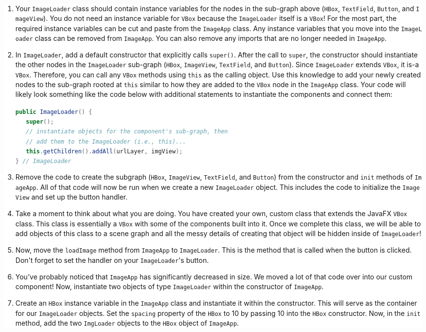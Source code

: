    1. Your `ImageLoader` class should contain instance variables for the
      nodes in the sub-graph above (`HBox`, `TextField`, `Button`, and `ImageView`).
      You do not need an instance variable for `VBox` because the `ImageLoader` itself
      is a `VBox`!
      For the most part, the required instance variables can be cut and paste from the
      `ImageApp` class. Any instance variables that you move
      into the `ImageLoader` class can be removed from `ImageApp`. You can
      also remove any imports that are no longer needed in `ImageApp`.
	  
   1. In `ImageLoader`, add a default constructor that explicitly
      calls `super()`. After the call to `super`, the constructor
      should instantiate the other nodes in the `ImageLoader` sub-graph
      (`HBox`, `ImageView`, `TextField`, and `Button`). Since 
      `ImageLoader` extends `VBox`, it is-a `VBox`. Therefore, you
      can call any `VBox` methods using `this` as the calling object.
      Use this knowledge to add your newly created nodes to the
      sub-graph rooted at `this` similar to how they are 
      added to the `VBox` node in the `ImageApp` class. 
      Your code will likely look something like the code below with 
      additional statements to instantiate the components and connect
      them:
	  
      ```java
      public ImageLoader() {
         super();
         // instantiate objects for the component's sub-graph, then
         // add them to the ImageLoader (i.e., this)...
         this.getChildren().addAll(urlLayer, imgView);
      } // ImageLoader
	  ```
	  
   1. Remove the code to create the subgraph
      (`HBox`, `ImageView`, `TextField`, and `Button`) from the constructor and `init` methods
      of `ImageApp`. All of that code will now be run when we create a new `ImageLoader`
      object. This includes the code to initialize the `ImageView` and set up the button handler.
      
   1. Take a moment to think about what you are doing. You have created your own, custom class that extends
      the JavaFX `VBox` class. This class is essentially a `VBox` with some of the components
      built into it. Once we complete this class, we will be able to add objects of this class to a
      scene graph and all the messy details of creating that object will be hidden inside of `ImageLoader`!
      
   1. Now, move the `loadImage` method from `ImageApp` to `ImageLoader`. This is the method that is
      called when the button is clicked. Don't forget to set the handler on your `ImageLoader`'s button.
      
   1. You've probably noticed that `ImageApp` has significantly decreased
      in size.  We moved a lot of that code over into our custom component!
      Now, instantiate two objects of type `ImageLoader` within the constructor
      of `ImageApp`.
      
   1. Create an `HBox` instance variable in the `ImageApp` class and instantiate 
      it within the constructor. This
      will serve as the container for our `ImageLoader` objects. Set
      the `spacing` property of the `HBox` to 10 by passing 10 into the `HBox`
      constructor. Now, in the `init` method, add the two `ImgLoader` objects to 
      the `HBox` object of `ImageApp`.
      